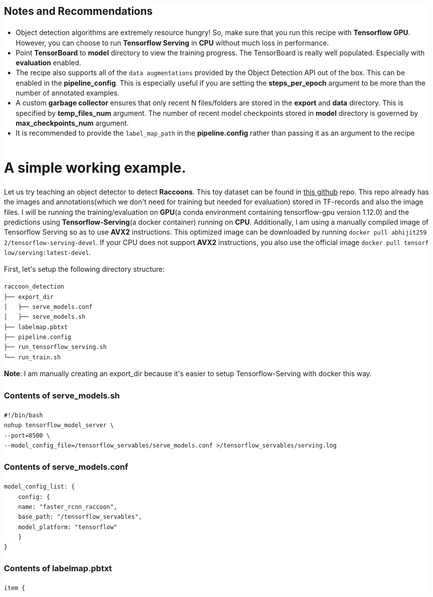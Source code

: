## Notes and Recommendations
* Object detection algorithms are extremely resource hungry! So, make sure that you run this recipe with **Tensorflow GPU**. However, you can choose to run **Tensorflow Serving** in **CPU** without much loss in performance.
* Point **TensorBoard** to **model** directory to view the training progress. The TensorBoard is really well populated. Especially with **evaluation** enabled.
* The recipe also supports all of the `data augmentations` provided by the Object Detection API out of the box. This can be enabled in the **pipeline_config**. This is especially useful if you are setting the **steps_per_epoch** argument to be more than the number of annotated examples.
* A custom **garbage collector** ensures that only recent N files/folders are stored in the **export** and **data** directory. This is specified by **temp_files_num** argument. The number of recent model checkpoints stored in **model** directory is governed by **max_checkpoints_num** argument.
* It is recommended to provide the  `label_map_path`  in the  **pipeline.config**  rather than passing it as an argument to the recipe

# A simple working example.

Let us try teaching an object detector to detect **Raccoons**. This toy dataset can be found in [this github](https://github.com/datitran/raccoon_dataset) repo. This repo already has the images and annotations(which we don't need for training but needed for evaluation) stored in TF-records and also the image files. I will be running the training/evaluation on **GPU**(a conda environment containing tensorflow-gpu version 1.12.0) and the predictions using **Tensorflow-Serving**(a docker container) running on **CPU**. Additionally, I am using a manually compiled image of Tensorflow Serving so as to use **AVX2** instructions. This optimized image can be downloaded by running `docker pull abhijit2592/tensorflow-serving-devel`. If your CPU does not support **AVX2** instructions, you also use the official image `docker pull tensorflow/serving:latest-devel`.


First, let's setup the following directory structure:
```
raccoon_detection
├── export_dir
│   ├── serve_models.conf
│   ├── serve_models.sh
├── labelmap.pbtxt
├── pipeline.config
├── run_tensorflow_serving.sh
└── run_train.sh
```
**Note**: I am manually creating an export_dir because it's easier to setup Tensorflow-Serving with docker this way.

### Contents of serve_models.sh
```
#!/bin/bash
nohup tensorflow_model_server \
--port=8500 \
--model_config_file=/tensorflow_servables/serve_models.conf >/tensorflow_servables/serving.log
```
### Contents of serve_models.conf
```
model_config_list: {
    config: {
    name: "faster_rcnn_raccoon",
    base_path: "/tensorflow_servables",
    model_platform: "tensorflow"
    }
}
```
### Contents of labelmap.pbtxt
```
item {
```